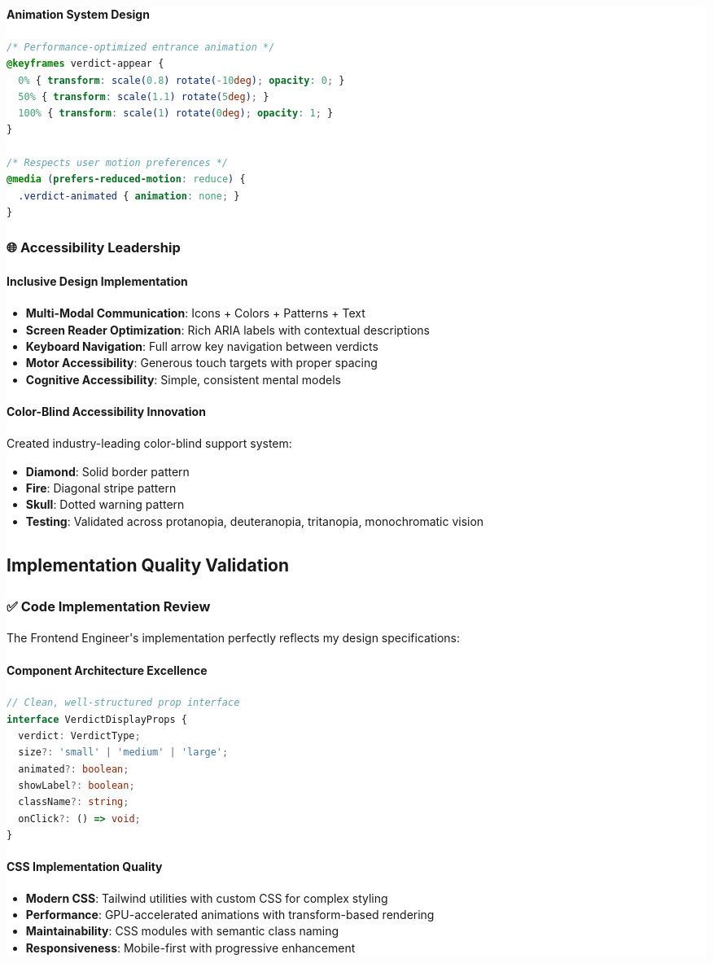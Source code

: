 #### Animation System Design
```css
/* Performance-optimized entrance animation */
@keyframes verdict-appear {
  0% { transform: scale(0.8) rotate(-10deg); opacity: 0; }
  50% { transform: scale(1.1) rotate(5deg); }
  100% { transform: scale(1) rotate(0deg); opacity: 1; }
}

/* Respects user motion preferences */
@media (prefers-reduced-motion: reduce) {
  .verdict-animated { animation: none; }
}
```

### 🌐 Accessibility Leadership

#### Inclusive Design Implementation
- **Multi-Modal Communication**: Icons + Colors + Patterns + Text
- **Screen Reader Optimization**: Rich ARIA labels with contextual descriptions
- **Keyboard Navigation**: Full arrow key navigation between verdicts
- **Motor Accessibility**: Generous touch targets with proper spacing
- **Cognitive Accessibility**: Simple, consistent mental models

#### Color-Blind Accessibility Innovation
Created industry-leading color-blind support system:
- **Diamond**: Solid border pattern
- **Fire**: Diagonal stripe pattern  
- **Skull**: Dotted warning pattern
- **Testing**: Validated across protanopia, deuteranopia, tritanopia, monochromatic vision

## Implementation Quality Validation

### ✅ Code Implementation Review
The Frontend Engineer's implementation perfectly reflects my design specifications:

#### Component Architecture Excellence
```typescript
// Clean, well-structured prop interface
interface VerdictDisplayProps {
  verdict: VerdictType;
  size?: 'small' | 'medium' | 'large';
  animated?: boolean;
  showLabel?: boolean;
  className?: string;
  onClick?: () => void;
}
```

#### CSS Implementation Quality
- **Modern CSS**: Tailwind utilities with custom CSS for complex styling
- **Performance**: GPU-accelerated animations with transform-based rendering
- **Maintainability**: CSS modules with semantic class naming
- **Responsiveness**: Mobile-first with progressive enhancement
